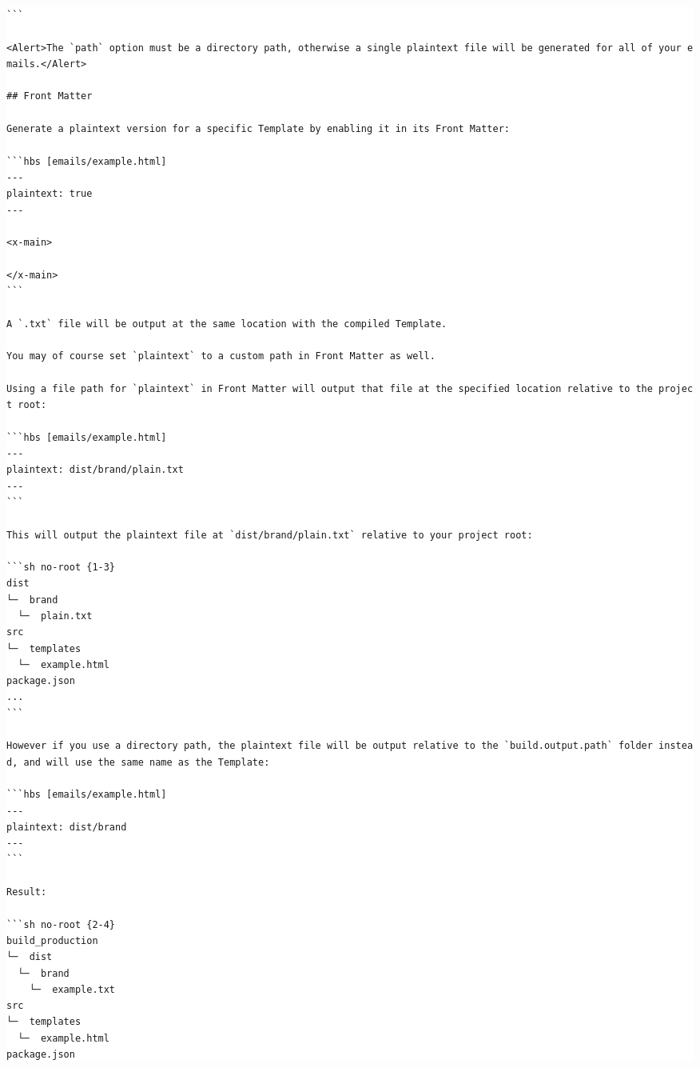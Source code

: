 ````
```

<Alert>The `path` option must be a directory path, otherwise a single plaintext file will be generated for all of your emails.</Alert>

## Front Matter

Generate a plaintext version for a specific Template by enabling it in its Front Matter:

```hbs [emails/example.html]
---
plaintext: true
---

<x-main>
  
</x-main>
```

A `.txt` file will be output at the same location with the compiled Template.

You may of course set `plaintext` to a custom path in Front Matter as well.

Using a file path for `plaintext` in Front Matter will output that file at the specified location relative to the project root:

```hbs [emails/example.html]
---
plaintext: dist/brand/plain.txt
---
```

This will output the plaintext file at `dist/brand/plain.txt` relative to your project root:

```sh no-root {1-3}
dist
└─  brand
  └─  plain.txt
src
└─  templates
  └─  example.html
package.json
...
```

However if you use a directory path, the plaintext file will be output relative to the `build.output.path` folder instead, and will use the same name as the Template:

```hbs [emails/example.html]
---
plaintext: dist/brand
---
```

Result:

```sh no-root {2-4}
build_production
└─  dist
  └─  brand
    └─  example.txt
src
└─  templates
  └─  example.html
package.json
````